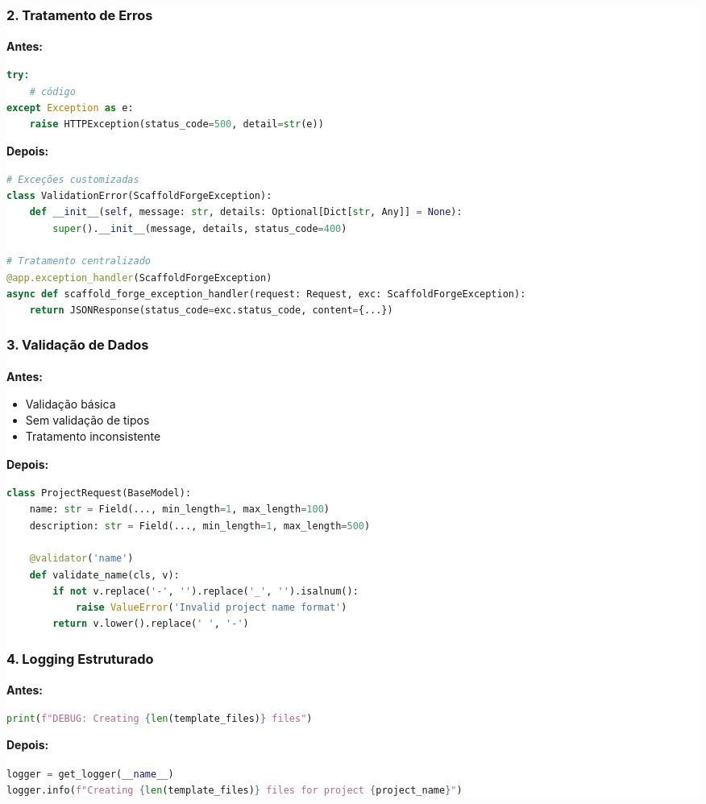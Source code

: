 ### 2. **Tratamento de Erros**

**Antes:**
```python
try:
    # código
except Exception as e:
    raise HTTPException(status_code=500, detail=str(e))
```

**Depois:**
```python
# Exceções customizadas
class ValidationError(ScaffoldForgeException):
    def __init__(self, message: str, details: Optional[Dict[str, Any]] = None):
        super().__init__(message, details, status_code=400)

# Tratamento centralizado
@app.exception_handler(ScaffoldForgeException)
async def scaffold_forge_exception_handler(request: Request, exc: ScaffoldForgeException):
    return JSONResponse(status_code=exc.status_code, content={...})
```

### 3. **Validação de Dados**

**Antes:**
- Validação básica
- Sem validação de tipos
- Tratamento inconsistente

**Depois:**
```python
class ProjectRequest(BaseModel):
    name: str = Field(..., min_length=1, max_length=100)
    description: str = Field(..., min_length=1, max_length=500)
    
    @validator('name')
    def validate_name(cls, v):
        if not v.replace('-', '').replace('_', '').isalnum():
            raise ValueError('Invalid project name format')
        return v.lower().replace(' ', '-')
```

### 4. **Logging Estruturado**

**Antes:**
```python
print(f"DEBUG: Creating {len(template_files)} files")
```

**Depois:**
```python
logger = get_logger(__name__)
logger.info(f"Creating {len(template_files)} files for project {project_name}")
```
